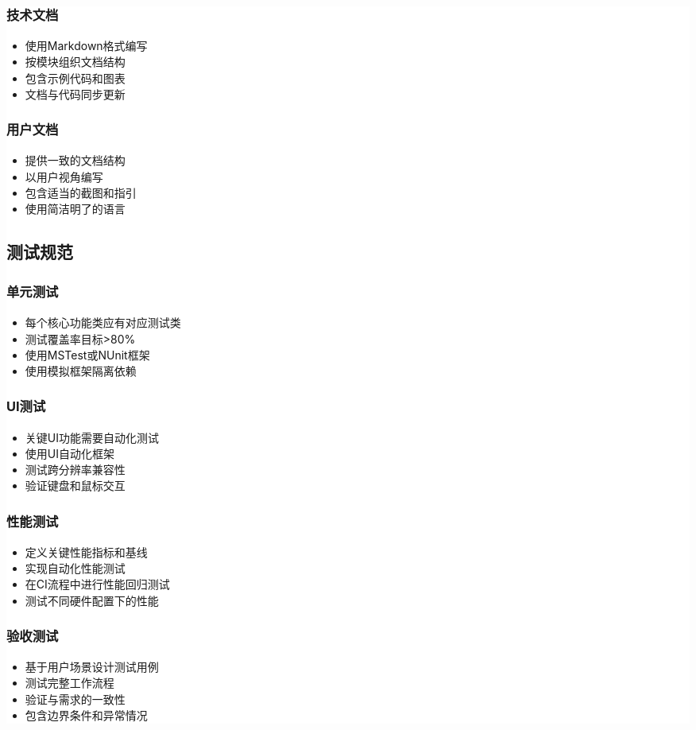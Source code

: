 ### 技术文档

- 使用Markdown格式编写
- 按模块组织文档结构
- 包含示例代码和图表
- 文档与代码同步更新

### 用户文档

- 提供一致的文档结构
- 以用户视角编写
- 包含适当的截图和指引
- 使用简洁明了的语言

## 测试规范

### 单元测试

- 每个核心功能类应有对应测试类
- 测试覆盖率目标>80%
- 使用MSTest或NUnit框架
- 使用模拟框架隔离依赖

### UI测试

- 关键UI功能需要自动化测试
- 使用UI自动化框架
- 测试跨分辨率兼容性
- 验证键盘和鼠标交互

### 性能测试

- 定义关键性能指标和基线
- 实现自动化性能测试
- 在CI流程中进行性能回归测试
- 测试不同硬件配置下的性能

### 验收测试

- 基于用户场景设计测试用例
- 测试完整工作流程
- 验证与需求的一致性
- 包含边界条件和异常情况 